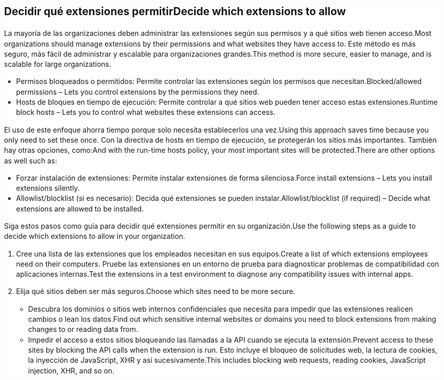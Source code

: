 ## <a name="decide-which-extensions-to-allow"></a><span data-ttu-id="1d883-156">Decidir qué extensiones permitir</span><span class="sxs-lookup"><span data-stu-id="1d883-156">Decide which extensions to allow</span></span>

<span data-ttu-id="1d883-157">La mayoría de las organizaciones deben administrar las extensiones según sus permisos y a qué sitios web tienen acceso.</span><span class="sxs-lookup"><span data-stu-id="1d883-157">Most organizations should manage extensions by their permissions and what websites they have access to.</span></span> <span data-ttu-id="1d883-158">Este método es más seguro, más fácil de administrar y escalable para organizaciones grandes.</span><span class="sxs-lookup"><span data-stu-id="1d883-158">This method is more secure, easier to manage, and is scalable for large organizations.</span></span>  

- <span data-ttu-id="1d883-159">Permisos bloqueados o permitidos: Permite controlar las extensiones según los permisos que necesitan.</span><span class="sxs-lookup"><span data-stu-id="1d883-159">Blocked/allowed permissions – Lets you control extensions by the permissions they need.</span></span>
- <span data-ttu-id="1d883-160">Hosts de bloques en tiempo de ejecución: Permite controlar a qué sitios web pueden tener acceso estas extensiones.</span><span class="sxs-lookup"><span data-stu-id="1d883-160">Runtime block hosts – Lets you to control what websites these extensions can access.</span></span>

<span data-ttu-id="1d883-161">El uso de este enfoque ahorra tiempo porque solo necesita establecerlos una vez.</span><span class="sxs-lookup"><span data-stu-id="1d883-161">Using this approach saves time because you only need to set these once.</span></span> <span data-ttu-id="1d883-162">Con la directiva de hosts en tiempo de ejecución, se protegerán los sitios más importantes. También hay otras opciones, como:</span><span class="sxs-lookup"><span data-stu-id="1d883-162">And with the run-time hosts policy, your most important sites will be protected.There are other options as well such as:</span></span>

-   <span data-ttu-id="1d883-163">Forzar instalación de extensiones: Permite instalar extensiones de forma silenciosa.</span><span class="sxs-lookup"><span data-stu-id="1d883-163">Force install extensions – Lets you install extensions silently.</span></span>
-   <span data-ttu-id="1d883-164">Allowlist/blocklist (si es necesario): Decida qué extensiones se pueden instalar.</span><span class="sxs-lookup"><span data-stu-id="1d883-164">Allowlist/blocklist (if required) – Decide what extensions are allowed to be installed.</span></span>

<span data-ttu-id="1d883-165">Siga estos pasos como guía para decidir qué extensiones permitir en su organización.</span><span class="sxs-lookup"><span data-stu-id="1d883-165">Use the following steps as a guide to decide which extensions to allow in your organization.</span></span>

1. <span data-ttu-id="1d883-166">Cree una lista de las extensiones que los empleados necesitan en sus equipos.</span><span class="sxs-lookup"><span data-stu-id="1d883-166">Create a list of which extensions employees need on their computers.</span></span> <span data-ttu-id="1d883-167">Pruebe las extensiones en un entorno de prueba para diagnosticar problemas de compatibilidad con aplicaciones internas.</span><span class="sxs-lookup"><span data-stu-id="1d883-167">Test the extensions in a test environment to diagnose any compatibility issues with internal apps.</span></span>
2. <span data-ttu-id="1d883-168">Elija qué sitios deben ser más seguros.</span><span class="sxs-lookup"><span data-stu-id="1d883-168">Choose which sites need to be more secure.</span></span>

   - <span data-ttu-id="1d883-169">Descubra los dominios o sitios web internos confidenciales que necesita para impedir que las extensiones realicen cambios o lean los datos.</span><span class="sxs-lookup"><span data-stu-id="1d883-169">Find out which sensitive internal websites or domains you need to block extensions from making changes to or reading data from.</span></span>  
   - <span data-ttu-id="1d883-170">Impedir el acceso a estos sitios bloqueando las llamadas a la API cuando se ejecuta la extensión.</span><span class="sxs-lookup"><span data-stu-id="1d883-170">Prevent access to these sites by blocking the API calls when the extension is run.</span></span> <span data-ttu-id="1d883-171">Esto incluye el bloqueo de solicitudes web, la lectura de cookies, la inyección de JavaScript, XHR y así sucesivamente.</span><span class="sxs-lookup"><span data-stu-id="1d883-171">This includes blocking web requests, reading cookies, JavaScript injection, XHR, and so on.</span></span>

